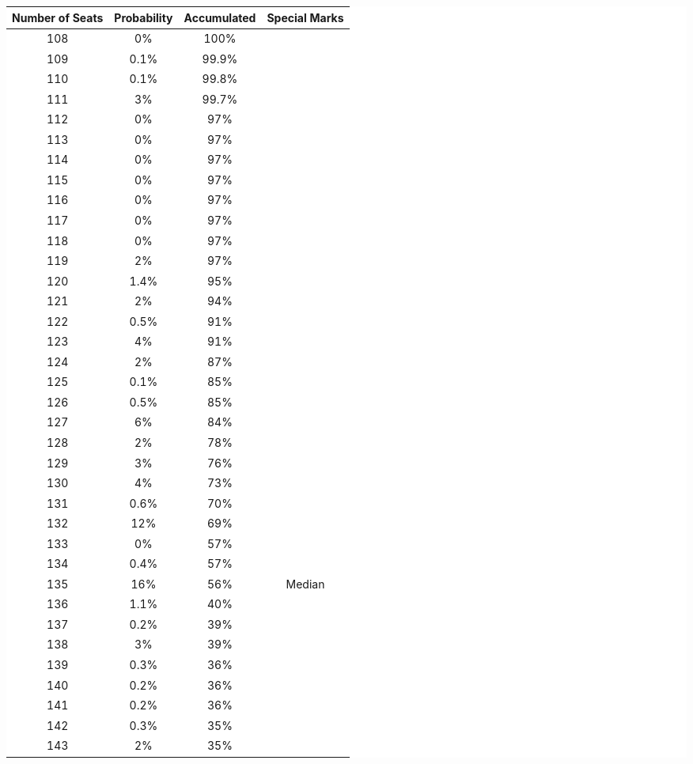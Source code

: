 | Number of Seats | Probability | Accumulated | Special Marks |
|:---------------:|:-----------:|:-----------:|:-------------:|
| 108 | 0% | 100% |  |
| 109 | 0.1% | 99.9% |  |
| 110 | 0.1% | 99.8% |  |
| 111 | 3% | 99.7% |  |
| 112 | 0% | 97% |  |
| 113 | 0% | 97% |  |
| 114 | 0% | 97% |  |
| 115 | 0% | 97% |  |
| 116 | 0% | 97% |  |
| 117 | 0% | 97% |  |
| 118 | 0% | 97% |  |
| 119 | 2% | 97% |  |
| 120 | 1.4% | 95% |  |
| 121 | 2% | 94% |  |
| 122 | 0.5% | 91% |  |
| 123 | 4% | 91% |  |
| 124 | 2% | 87% |  |
| 125 | 0.1% | 85% |  |
| 126 | 0.5% | 85% |  |
| 127 | 6% | 84% |  |
| 128 | 2% | 78% |  |
| 129 | 3% | 76% |  |
| 130 | 4% | 73% |  |
| 131 | 0.6% | 70% |  |
| 132 | 12% | 69% |  |
| 133 | 0% | 57% |  |
| 134 | 0.4% | 57% |  |
| 135 | 16% | 56% | Median |
| 136 | 1.1% | 40% |  |
| 137 | 0.2% | 39% |  |
| 138 | 3% | 39% |  |
| 139 | 0.3% | 36% |  |
| 140 | 0.2% | 36% |  |
| 141 | 0.2% | 36% |  |
| 142 | 0.3% | 35% |  |
| 143 | 2% | 35% |  |
